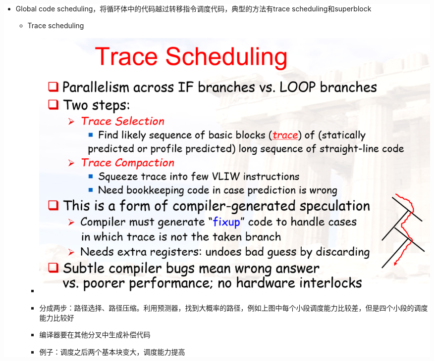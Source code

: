   - Global code scheduling，将循环体中的代码越过转移指令调度代码，典型的方法有trace scheduling和superblock

    - Trace scheduling

      - ![image-20221220164526392](体系结构.assets/image-20221220164526392.png)

      - 分成两步：路径选择、路径压缩。利用预测器，找到大概率的路径，例如上图中每个小段调度能力比较差，但是四个小段的调度能力比较好

      - 编译器要在其他分叉中生成补偿代码

      - 例子：调度之后两个基本块变大，调度能力提高
